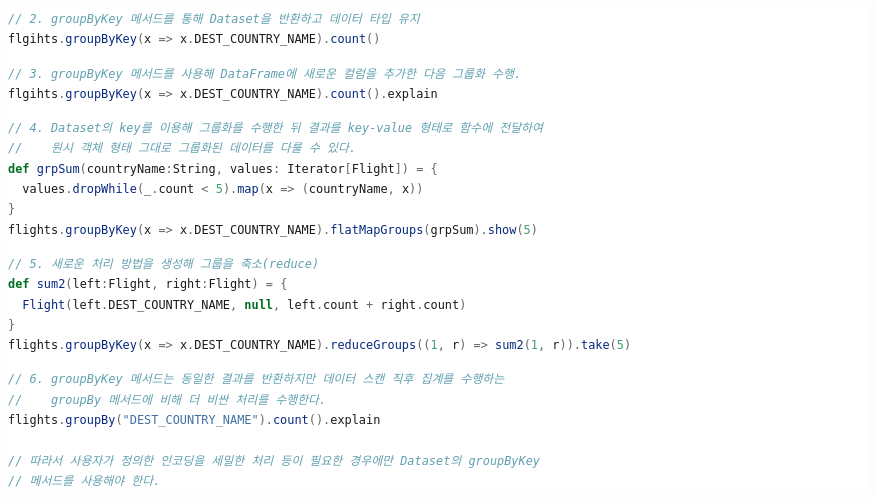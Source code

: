 ```scala
// 2. groupByKey 메서드를 통해 Dataset을 반환하고 데이터 타입 유지
flgihts.groupByKey(x => x.DEST_COUNTRY_NAME).count()
```

```scala
// 3. groupByKey 메서드를 사용해 DataFrame에 새로운 컬럼을 추가한 다음 그룹화 수행.
flgihts.groupByKey(x => x.DEST_COUNTRY_NAME).count().explain
```

```scala
// 4. Dataset의 key를 이용해 그룹화를 수행한 뒤 결과를 key-value 형태로 함수에 전달하여
//    원시 객체 형태 그대로 그룹화된 데이터를 다룰 수 있다.
def grpSum(countryName:String, values: Iterator[Flight]) = {
  values.dropWhile(_.count < 5).map(x => (countryName, x))
}
flights.groupByKey(x => x.DEST_COUNTRY_NAME).flatMapGroups(grpSum).show(5)
```

```scala
// 5. 새로운 처리 방법을 생성해 그룹을 축소(reduce)
def sum2(left:Flight, right:Flight) = {
  Flight(left.DEST_COUNTRY_NAME, null, left.count + right.count)
}
flights.groupByKey(x => x.DEST_COUNTRY_NAME).reduceGroups((1, r) => sum2(1, r)).take(5)
```

```scala
// 6. groupByKey 메서드는 동일한 결과를 반환하지만 데이터 스캔 직후 집계를 수행하는 
//    groupBy 메서드에 비해 더 비싼 처리를 수행한다.
flights.groupBy("DEST_COUNTRY_NAME").count().explain

// 따라서 사용자가 정의한 인코딩을 세밀한 처리 등이 필요한 경우에만 Dataset의 groupByKey
// 메서드를 사용해야 한다.
```